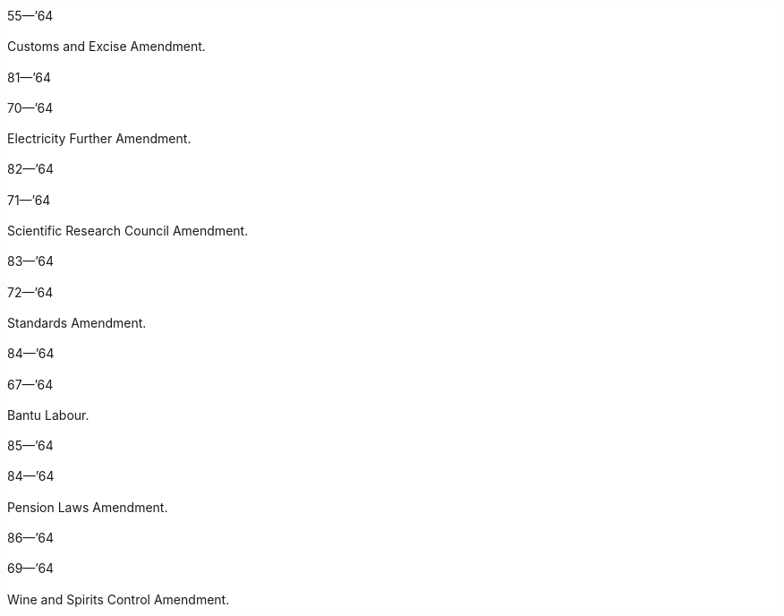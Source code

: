 <td><p>55&#x2014;&#x2019;64<noteRef href="#note04_p11" marker="*"/></p></td>

<td><p>Customs and Excise Amendment.</p></td>

</tr>

<tr>

<td><p>81&#x2014;&#x2019;64</p></td>

<td><p>70&#x2014;&#x2019;64<noteRef href="#note05_p11" marker="&#x2020;"/></p></td>

<td><p>Electricity Further Amendment.</p></td>

</tr>

<tr>

<td><p>82&#x2014;&#x2019;64</p></td>

<td><p>71&#x2014;&#x2019;64<noteRef href="#note04_p11" marker="*"/></p></td>

<td><p>Scientific Research Council Amendment.</p></td>

</tr>

<tr>

<td><p>83&#x2014;&#x2019;64</p></td>

<td><p>72&#x2014;&#x2019;64<noteRef href="#note05_p11" marker="&#x2020;"/></p></td>

<td><p>Standards Amendment.</p></td>

</tr>

<tr>

<td><p>84&#x2014;&#x2019;64</p></td>

<td><p>67&#x2014;&#x2019;64<noteRef href="#note04_p11" marker="*"/></p></td>

<td><p>Bantu Labour.</p></td>

</tr>

<tr>

<td><p>85&#x2014;&#x2019;64</p></td>

<td><p>84&#x2014;&#x2019;64<noteRef href="#note05_p11" marker="&#x2020;"/></p></td>

<td><p>Pension Laws Amendment.</p></td>

</tr>

<tr>

<td><p>86&#x2014;&#x2019;64</p></td>

<td><p>69&#x2014;&#x2019;64<noteRef href="#note04_p11" marker="*"/></p></td>

<td><p>Wine and Spirits Control Amendment.</p></td>

</tr>
